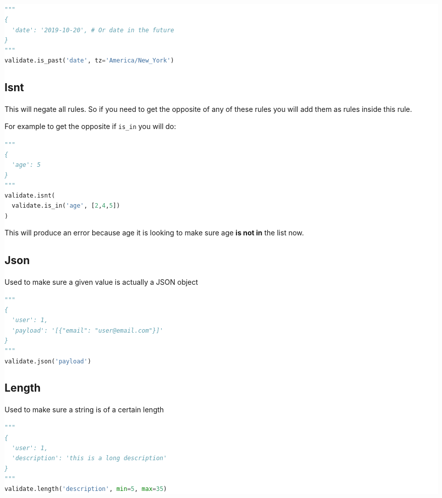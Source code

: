```python
"""
{
  'date': '2019-10-20', # Or date in the future
}
"""
validate.is_past('date', tz='America/New_York')
```

## Isnt

This will negate all rules. So if you need to get the opposite of any of these rules you will add them as rules inside this rule.

For example to get the opposite if `is_in` you will do:

```python
"""
{
  'age': 5
}
"""
validate.isnt(
  validate.is_in('age', [2,4,5])
)
```

This will produce an error because age it is looking to make sure age **is not in** the list now.

## Json

Used to make sure a given value is actually a JSON object

```python
"""
{
  'user': 1,
  'payload': '[{"email": "user@email.com"}]'
}
"""
validate.json('payload')
```

## Length

Used to make sure a string is of a certain length

```python
"""
{
  'user': 1,
  'description': 'this is a long description'
}
"""
validate.length('description', min=5, max=35)
```
